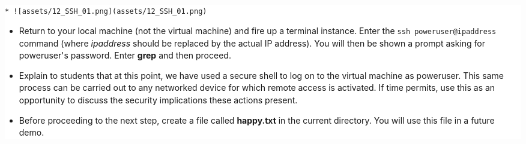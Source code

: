     * ![assets/12_SSH_01.png](assets/12_SSH_01.png)

  * Return to your local machine (not the virtual machine) and fire up a terminal instance. Enter the `ssh poweruser@ipaddress` command (where *ipaddress* should be replaced by the actual IP address). You will then be shown a prompt asking for poweruser's password. Enter **grep** and then proceed. 

  * Explain to students that at this point, we have used a secure shell to log on to the virtual machine as poweruser. This same process can be carried out to any networked device for which remote access is activated. If time permits, use this as an opportunity to discuss the security implications these actions present. 

  * Before proceeding to the next step, create a file called **happy.txt** in the current directory. You will use this file in a future demo.
